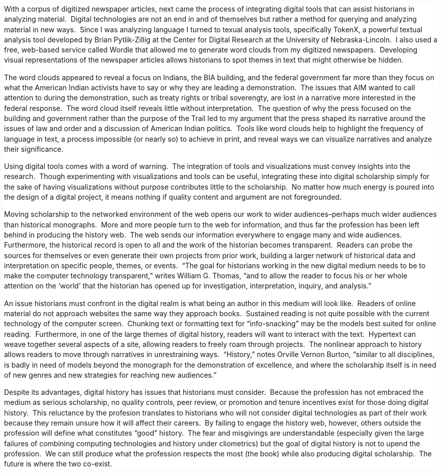 With a corpus of digitized newspaper articles, next came the process  of integrating digital tools that can assist historians in analyzing  material.  Digital technologies are not an end in and of themselves but  rather a method for querying and analyzing material in new ways.  Since I  was analyzing language I turned to texual analysis tools, specifically  TokenX, a powerful textual analysis tool developed by Brian  Pytlik-Zillig at the Center for Digital Research at the University of  Nebraska-Lincoln.  I also used a free, web-based service called Wordle  that allowed me to generate word clouds from my digitized newspapers.   Developing visual representations of the newspaper articles allows  historians to spot themes in text that might otherwise be hidden.

The word clouds appeared to reveal a focus on Indians, the BIA  building, and the federal government far more than they focus on what  the American Indian activists have to say or why they are leading a  demonstration.  The issues that AIM wanted to call attention to during  the demonstration, such as treaty rights or tribal soverengty, are lost  in a narrative more interested in the federal response.  The word cloud  itself reveals little without interpretation.  The question of why the  press focused on the building and government rather than the purpose of  the Trail led to my argument that the press shaped its narrative around  the issues of law and order and a discussion of American Indian  politics.  Tools like word clouds help to highlight the frequency of  language in text, a process impossible (or nearly so) to achieve in  print, and reveal ways we can visualize narratives and analyze their  significance.

Using digital tools comes with a word of warning.  The integration of  tools and visualizations must convey insights into the research.   Though experimenting with visualizations and tools can be useful,  integrating these into digital scholarship simply for the sake of having  visualizations without purpose contributes little to the scholarship.   No matter how much energy is poured into the design of a digital  project, it means nothing if quality content and argument are not  foregrounded.

Moving scholarship to the networked environment of the web opens our  work to wider audiences–perhaps much wider audiences than historical  monographs.  More and more people turn to the web for information, and  thus far the profession has been left behind in producing the history  web.  The web sends our information everywhere to engage many and wide  audiences.  Furthermore, the historical record is open to all and the  work of the historian becomes transparent.  Readers can probe the  sources for themselves or even generate their own projects from prior  work, building a larger network of historical data and interpretation on  specific people, themes, or events.  “The goal for historians working  in the new digital medium needs to be to make the computer technology  transparent,” writes William G. Thomas, “and to allow the reader to  focus his or her whole attention on the ‘world’ that the historian has  opened up for investigation, interpretation, inquiry, and analysis.”

An issue historians must confront in the digital realm is what being  an author in this medium will look like.  Readers of online material do  not approach websites the same way they approach books.  Sustained  reading is not quite possible with the current technology of the  computer screen.  Chunking text or formatting text for “info-snacking”  may be the models best suited for online reading.  Furthermore, in one  of the large themes of digital history, readers will want to interact  with the text.  Hypertext can weave together several aspects of a site,  allowing readers to freely roam through projects.  The nonlinear  approach to history allows readers to move through narratives in  unrestraining ways.  “History,” notes Orville Vernon Burton, “similar to  all disciplines, is badly in need of models beyond the monograph for  the demonstration of excellence, and where the scholarship itself is in  need of new genres and new strategies for reaching new audiences.”

Despite its advantages, digital history has issues that historians  must consider.  Because the profession has not embraced the medium as  serious scholarship, no quality controls, peer review, or promotion and  tenure incentives exist for those doing digital history.  This  reluctance by the profesion translates to historians who will not  consider digital technologies as part of their work because they remain  unsure how it will affect their careers.  By failing to engage the  history web, however, others outside the profession will define what  constitutes “good” history.  The fear and misgivings are understandable  (especially given the large failures of combining computing technologies  and history under cliometrics) but the goal of digital history is not  to upend the profession.  We can still produce what the profession  respects the most (the book) while also producing digital scholarship.   The future is where the two co-exist.
